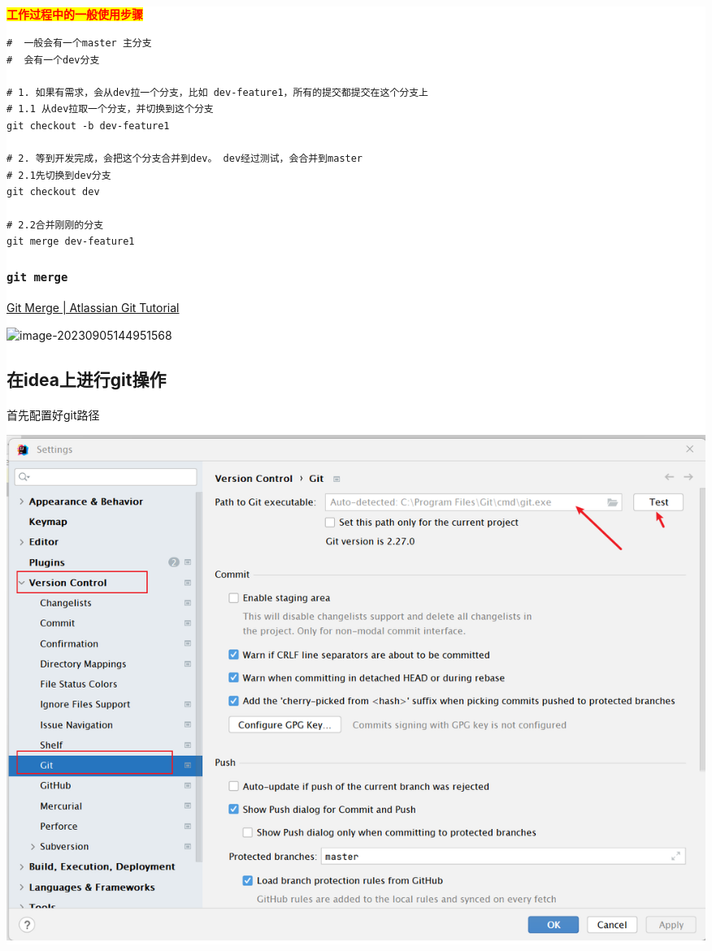<span style=color:red;background:yellow>**工作过程中的一般使用步骤**</span>

```SHELL
#  一般会有一个master 主分支
#  会有一个dev分支

# 1. 如果有需求，会从dev拉一个分支，比如 dev-feature1，所有的提交都提交在这个分支上
# 1.1 从dev拉取一个分支，并切换到这个分支
git checkout -b dev-feature1

# 2. 等到开发完成，会把这个分支合并到dev。 dev经过测试，会合并到master
# 2.1先切换到dev分支
git checkout dev 

# 2.2合并刚刚的分支
git merge dev-feature1
```

### `git merge`

[Git Merge | Atlassian Git Tutorial](https://www.atlassian.com/git/tutorials/using-branches/git-merge)

![image-20230905144951568](E:\0.王道训练营\3.我的Daily笔记\FS复习笔记\assets\image-20230905144951568.png)

## 在idea上进行git操作

首先配置好git路径

![image-20230901204121036](.\assets\image-20230901204121036.png)
